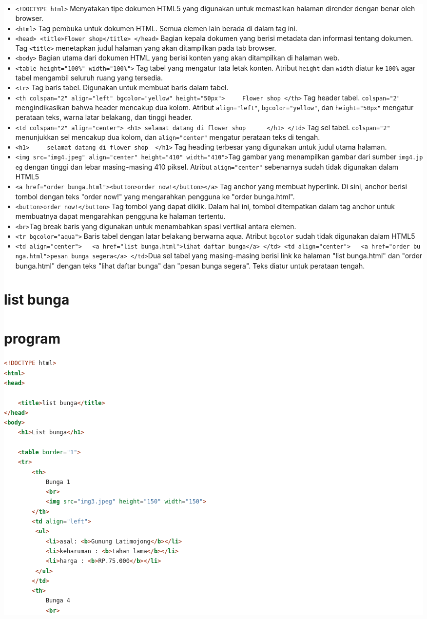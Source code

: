 - `<!DOCTYPE html>` Menyatakan tipe dokumen HTML5 yang digunakan untuk memastikan halaman dirender dengan benar oleh browser.
- `<html>` Tag pembuka untuk dokumen HTML. Semua elemen lain berada di dalam tag ini.
- `<head> <title>Flower shop</title> </head>` Bagian kepala dokumen yang berisi metadata dan informasi tentang dokumen. Tag `<title>` menetapkan judul halaman yang akan ditampilkan pada tab browser.
- `<body>` Bagian utama dari dokumen HTML yang berisi konten yang akan ditampilkan di halaman web.
- `<table height="100%" width="100%">` Tag tabel yang mengatur tata letak konten. Atribut `height` dan `width` diatur ke `100%` agar tabel mengambil seluruh ruang yang tersedia.
- `<tr>` Tag baris tabel. Digunakan untuk membuat baris dalam tabel.
- `<th colspan="2" align="left" bgcolor="yellow" height="50px">     Flower shop </th>` Tag header tabel. `colspan="2"` mengindikasikan bahwa header mencakup dua kolom. Atribut `align="left"`, `bgcolor="yellow"`, dan `height="50px"` mengatur perataan teks, warna latar belakang, dan tinggi header.
- `<td colspan="2" align="center"> <h1> selamat datang di flower shop      </h1> </td>` Tag sel tabel. `colspan="2"` menunjukkan sel mencakup dua kolom, dan `align="center"` mengatur perataan teks di tengah.
- `<h1>     selamat datang di flower shop  </h1>`  Tag heading terbesar yang digunakan untuk judul utama halaman.
- `<img src="img4.jpeg" align="center" height="410" width="410">`Tag gambar yang menampilkan gambar dari sumber `img4.jpeg` dengan tinggi dan lebar masing-masing 410 piksel. Atribut `align="center"` sebenarnya sudah tidak digunakan dalam HTML5
- `<a href="order bunga.html"><button>order now!</button></a>` Tag anchor yang membuat hyperlink. Di sini, anchor berisi tombol dengan teks "order now!" yang mengarahkan pengguna ke "order bunga.html".
- `<button>order now!</button>` Tag tombol yang dapat diklik. Dalam hal ini, tombol ditempatkan dalam tag anchor untuk membuatnya dapat mengarahkan pengguna ke halaman tertentu.
- `<br>`Tag break baris yang digunakan untuk menambahkan spasi vertikal antara elemen.
- `<tr bgcolor="aqua">` Baris tabel dengan latar belakang berwarna aqua. Atribut `bgcolor` sudah tidak digunakan dalam HTML5
- `<td align="center">   <a href="list bunga.html">lihat daftar bunga</a> </td> <td align="center">   <a href="order bunga.html">pesan bunga segera</a> </td>`Dua sel tabel yang masing-masing berisi link ke halaman "list bunga.html" dan "order bunga.html" dengan teks "lihat daftar bunga" dan "pesan bunga segera". Teks diatur untuk perataan tengah.

# list bunga
# program
```html
<!DOCTYPE html>
<html>
<head>
    
    <title>list bunga</title>
</head>
<body>
    <h1>List bunga</h1>

    <table border="1">
    <tr>
        <th>
            Bunga 1
            <br>
            <img src="img3.jpeg" height="150" width="150">
        </th>
        <td align="left"> 
         <ul>
            <li>asal: <b>Gunung Latimojong</b></li>
            <li>keharuman : <b>tahan lama</b></li>
            <li>harga : <b>RP.75.000</b></li>
         </ul>
        </td>
        <th>
            Bunga 4
            <br>
```
